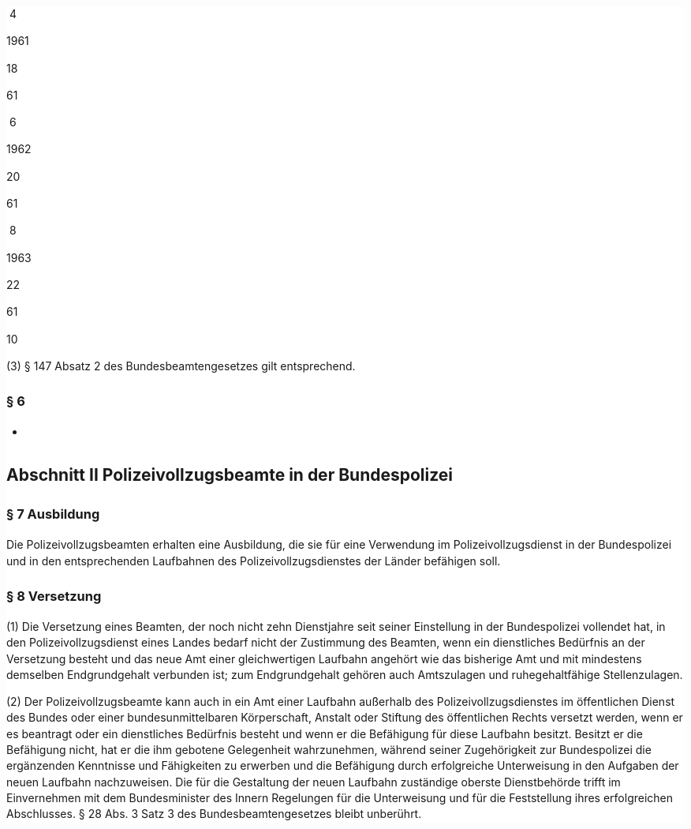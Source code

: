  4

1961

18

61

 6

1962

20

61

 8

1963

22

61

10

(3) § 147 Absatz 2 des Bundesbeamtengesetzes gilt entsprechend.

### § 6

-

Abschnitt II Polizeivollzugsbeamte in der Bundespolizei
-------------------------------------------------------

### 

### § 7 Ausbildung

Die Polizeivollzugsbeamten erhalten eine Ausbildung, die sie für eine Verwendung im Polizeivollzugsdienst in der Bundespolizei und in den entsprechenden Laufbahnen des Polizeivollzugsdienstes der Länder befähigen soll.

### § 8 Versetzung

(1) Die Versetzung eines Beamten, der noch nicht zehn Dienstjahre seit seiner Einstellung in der Bundespolizei vollendet hat, in den Polizeivollzugsdienst eines Landes bedarf nicht der Zustimmung des Beamten, wenn ein dienstliches Bedürfnis an der Versetzung besteht und das neue Amt einer gleichwertigen Laufbahn angehört wie das bisherige Amt und mit mindestens demselben Endgrundgehalt verbunden ist; zum Endgrundgehalt gehören auch Amtszulagen und ruhegehaltfähige Stellenzulagen.

(2) Der Polizeivollzugsbeamte kann auch in ein Amt einer Laufbahn außerhalb des Polizeivollzugsdienstes im öffentlichen Dienst des Bundes oder einer bundesunmittelbaren Körperschaft, Anstalt oder Stiftung des öffentlichen Rechts versetzt werden, wenn er es beantragt oder ein dienstliches Bedürfnis besteht und wenn er die Befähigung für diese Laufbahn besitzt. Besitzt er die Befähigung nicht, hat er die ihm gebotene Gelegenheit wahrzunehmen, während seiner Zugehörigkeit zur Bundespolizei die ergänzenden Kenntnisse und Fähigkeiten zu erwerben und die Befähigung durch erfolgreiche Unterweisung in den Aufgaben der neuen Laufbahn nachzuweisen. Die für die Gestaltung der neuen Laufbahn zuständige oberste Dienstbehörde trifft im Einvernehmen mit dem Bundesminister des Innern Regelungen für die Unterweisung und für die Feststellung ihres erfolgreichen Abschlusses. § 28 Abs. 3 Satz 3 des Bundesbeamtengesetzes bleibt unberührt.
